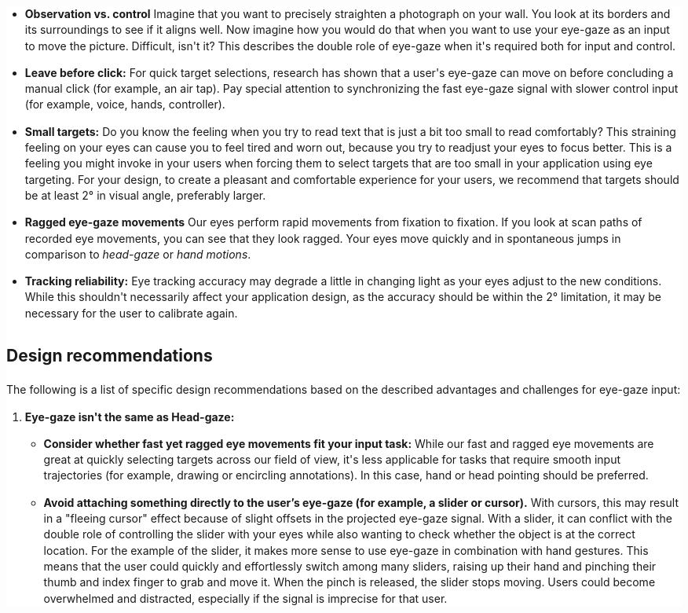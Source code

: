 - **Observation vs. control** 
Imagine that you want to precisely straighten a photograph on your wall. 
You look at its borders and its surroundings to see if it aligns well. 
Now imagine how you would do that when you want to use your eye-gaze as an input to move the picture. 
Difficult, isn't it? 
This describes the double role of eye-gaze when it's required both for input and control. 

- **Leave before click:** 
For quick target selections, research has shown that a user's eye-gaze can move on before concluding a manual click (for example, an air tap). 
Pay special attention to synchronizing the fast eye-gaze signal with slower control input (for example, voice, hands, controller).

- **Small targets:**
Do you know the feeling when you try to read text that is just a bit too small to read comfortably? 
This straining feeling on your eyes can cause you to feel tired and worn out, because you try to readjust your eyes to focus better.
This is a feeling you might invoke in your users when forcing them to select targets that are too small in your application using eye targeting.
For your design, to create a pleasant and comfortable experience for your users, we recommend that targets should be at least 2° in visual angle, preferably larger.

- **Ragged eye-gaze movements** 
Our eyes perform rapid movements from fixation to fixation. 
If you look at scan paths of recorded eye movements, you can see that they look ragged. 
Your eyes move quickly and in spontaneous jumps in comparison to *head-gaze* or *hand motions*.  

- **Tracking reliability:**
Eye tracking accuracy may degrade a little in changing light as your eyes adjust to the new conditions.
While this shouldn't necessarily affect your application design, as the accuracy should be within the 2° limitation, it may be necessary for the user to calibrate again. 


## Design recommendations
The following is a list of specific design recommendations based on the described advantages and challenges for eye-gaze input:

1. **Eye-gaze isn't the same as Head-gaze:**
    - **Consider whether fast yet ragged eye movements fit your input task:** 
While our fast and ragged eye movements are great at quickly selecting targets across our field of view, it's less applicable for tasks that require smooth input trajectories (for example, drawing or encircling annotations). 
In this case, hand or head pointing should be preferred.
  
    - **Avoid attaching something directly to the user’s eye-gaze (for example, a slider or cursor).**
With cursors, this may result in a "fleeing cursor" effect because of slight offsets in the projected eye-gaze signal. 
With a slider, it can conflict with the double role of controlling the slider with your eyes while also wanting to check whether the object is at the correct location. 
For the example of the slider, it makes more sense to use eye-gaze in combination with hand gestures. 
This means that the user could quickly and effortlessly switch among many sliders, raising up their hand and pinching their thumb and index finger to grab and move it. 
When the pinch is released, the slider stops moving. 
Users could become overwhelmed and distracted, especially if the signal is imprecise for that user. 
  
